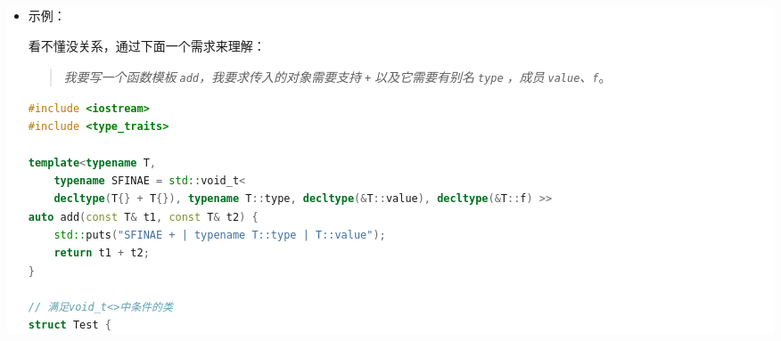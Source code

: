 
- 示例：

  看不懂没关系，通过下面一个需求来理解：
  
  > *我要写一个函数模板 `add`，我要求传入的对象需要支持 `+` 以及它需要有别名 `type` ，成员 `value`、`f`*。
  
  ```c++
  #include <iostream>
  #include <type_traits>
  
  template<typename T,
      typename SFINAE = std::void_t<
      decltype(T{} + T{}), typename T::type, decltype(&T::value), decltype(&T::f) >>
  auto add(const T& t1, const T& t2) {
      std::puts("SFINAE + | typename T::type | T::value");
      return t1 + t2;
  }
  
  // 满足void_t<>中条件的类
  struct Test {
